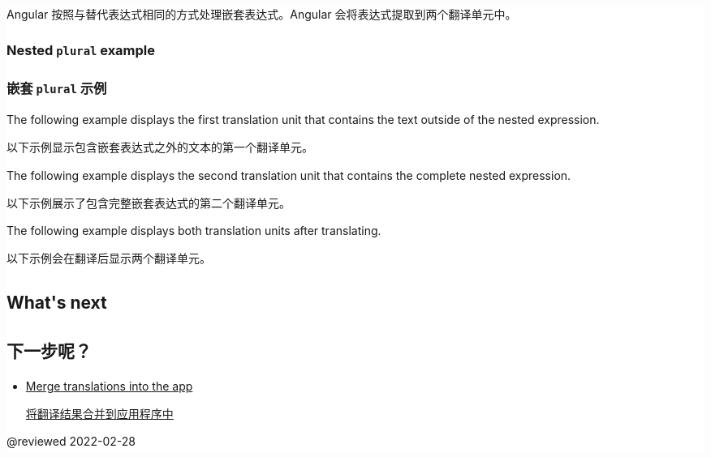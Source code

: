 Angular 按照与替代表达式相同的方式处理嵌套表达式。Angular 会将表达式提取到两个翻译单元中。

### Nested `plural` example

### 嵌套 `plural` 示例

The following example displays the first translation unit that contains the text outside of the nested expression.

以下示例显示包含嵌套表达式之外的文本的第一个翻译单元。

<code-example header="src/locale/messages.fr.xlf (trans-unit)" path="i18n/doc-files/messages.fr.xlf.html" region="translate-nested-1"></code-example>

The following example displays the second translation unit that contains the complete nested expression.

以下示例展示了包含完整嵌套表达式的第二个翻译单元。

<code-example header="src/locale/messages.fr.xlf (trans-unit)" path="i18n/doc-files/messages.fr.xlf.html" region="translate-nested-2"></code-example>

The following example displays both translation units after translating.

以下示例会在翻译后显示两个翻译单元。

<code-example header="src/locale/messages.fr.xlf (trans-unit)" path="i18n/doc-files/messages.fr.xlf.html" region="translate-nested"></code-example>

## What's next

## 下一步呢？

* [Merge translations into the app][AioGuideI18nCommonMerge]

  [将翻译结果合并到应用程序中][AioGuideI18nCommonMerge]



[AioCliMain]: cli "CLI Overview and Command Reference | Angular"

[AioCliExtractI18n]: cli/extract-i18n "ng extract-i18n | CLI | Angular"

[AioGuideGlossaryCommandLineInterfaceCli]: guide/glossary#command-line-interface-cli "command-line interface (CLI) - Glossary | Angular"

[AioGuideI18nCommonMerge]: guide/i18n-common-merge "Merge translations into the application | Angular"

[AioGuideI18nCommonPrepare]: guide/i18n-common-prepare "Prepare component for translation | Angular"

[AioGuideI18nCommonPrepareAddHelpfulDescriptionsAndMeanings]: guide/i18n-common-prepare#add-helpful-descriptions-and-meanings "Add helpful descriptions and meanings - Prepare component for translation | Angular"

[AioGuideI18nCommonTranslationFilesCreateATranslationFileForEachLanguage]: guide/i18n-common-translation-files#create-a-translation-file-for-each-language "Create a translation file for each language - Work with translation files | Angular"

[AioGuideI18nCommonTranslationFilesExtractTheSourceLanguageFile]: guide/i18n-common-translation-files#extract-the-source-language-file "Extract the source language file - Work with translation files | Angular"

[AioGuideI18nCommonTranslationFilesTranslateAlternateExpressions]: guide/i18n-common-translation-files#translate-alternate-expressions "Translate alternate expressions - Work with translation files | Angular"

[AioGuideI18nCommonTranslationFilesTranslateEachTranslationFile]: guide/i18n-common-translation-files#translate-each-translation-file "Translate each translation file - Work with translation files | Angular"

[AioGuideI18nCommonTranslationFilesTranslateNestedExpressions]: guide/i18n-common-translation-files#translate-nested-expressions "Translate nested expressions - Work with translation files | Angular"

[AioGuideI18nCommonTranslationFilesTranslatePlurals]: guide/i18n-common-translation-files#translate-plurals "Translate plurals - Work with translation files | Angular"

[AioGuideI18nExample]: guide/i18n-example "Example Angular Internationalization application | Angular"

[AioGuideI18nOptionalManageMarkedText]: guide/i18n-optional-manage-marked-text "Manage marked text with custom IDs | Angular"

[AioGuideWorkspaceConfig]: guide/workspace-config "Angular workspace configuration | Angular"



[GithubGoogleAppResourceBundleWikiApplicationresourcebundlespecification]: https://github.com/google/app-resource-bundle/wiki/ApplicationResourceBundleSpecification "ApplicationResourceBundleSpecification | google/app-resource-bundle | GitHub"

[GithubUnicodeOrgCldrStagingChartsLatestSupplementalLanguagePluralRulesHtml]: https://unicode-org.github.io/cldr-staging/charts/latest/supplemental/language_plural_rules.html "Language Plural Rules - CLDR Charts | Unicode | GitHub"

[JsonMain]: https://www.json.org "Introducing JSON | JSON"

[OasisOpenDocsXliffXliffCoreXliffCoreHtml]: http://docs.oasis-open.org/xliff/xliff-core/xliff-core.html "XLIFF Version 1.2 Specification | Oasis Open Docs"

[OasisOpenDocsXliffXliffCoreV20Cos01XliffCoreV20Cose01Html]: http://docs.oasis-open.org/xliff/xliff-core/v2.0/cos01/xliff-core-v2.0-cos01.html "XLIFF Version 2.0 | Oasis Open Docs"

[UnicodeCldrDevelopmentDevelopmentProcessDesignProposalsXmb]: http://cldr.unicode.org/development/development-process/design-proposals/xmb "XMB | CLDR - Unicode Common Locale Data Repository | Unicode"

[WikipediaWikiXliff]: https://en.wikipedia.org/wiki/XLIFF "XLIFF | Wikipedia"



@reviewed 2022-02-28
